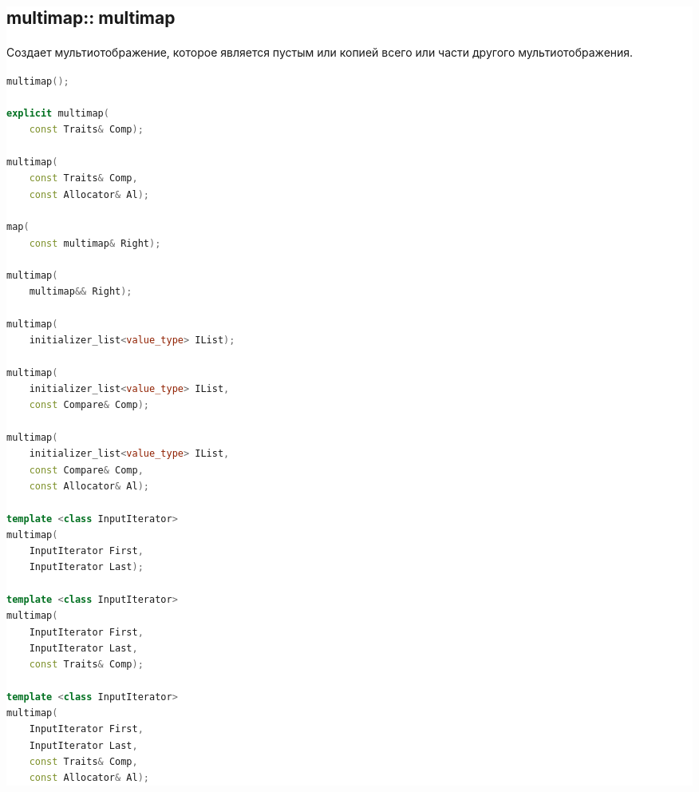 ```cpp
```

## <a name="multimapmultimap"></a><a name="multimap"></a>multimap:: multimap

Создает мультиотображение, которое является пустым или копией всего или части другого мультиотображения.

```cpp
multimap();

explicit multimap(
    const Traits& Comp);

multimap(
    const Traits& Comp,
    const Allocator& Al);

map(
    const multimap& Right);

multimap(
    multimap&& Right);

multimap(
    initializer_list<value_type> IList);

multimap(
    initializer_list<value_type> IList,
    const Compare& Comp);

multimap(
    initializer_list<value_type> IList,
    const Compare& Comp,
    const Allocator& Al);

template <class InputIterator>
multimap(
    InputIterator First,
    InputIterator Last);

template <class InputIterator>
multimap(
    InputIterator First,
    InputIterator Last,
    const Traits& Comp);

template <class InputIterator>
multimap(
    InputIterator First,
    InputIterator Last,
    const Traits& Comp,
    const Allocator& Al);
```
